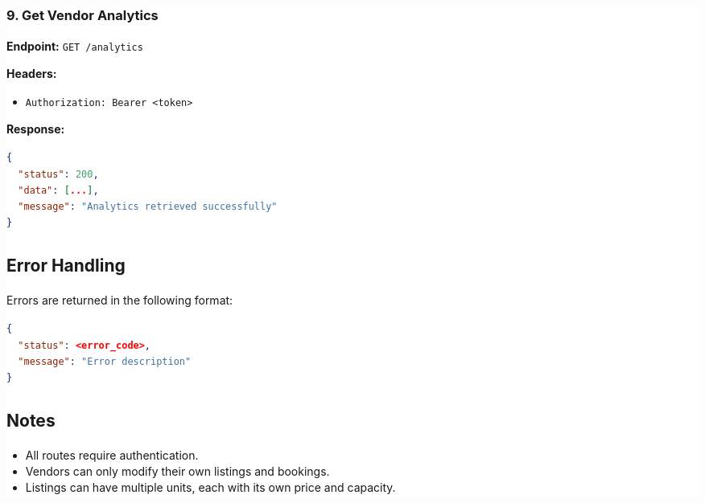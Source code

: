 
### 9. Get Vendor Analytics
**Endpoint:** `GET /analytics`

**Headers:**
- `Authorization: Bearer <token>`

**Response:**
```json
{
  "status": 200,
  "data": [...],
  "message": "Analytics retrieved successfully"
}
```

## Error Handling
Errors are returned in the following format:
```json
{
  "status": <error_code>,
  "message": "Error description"
}
```

## Notes
- All routes require authentication.
- Vendors can only modify their own listings and bookings.
- Listings can have multiple units, each with its own price and capacity.



